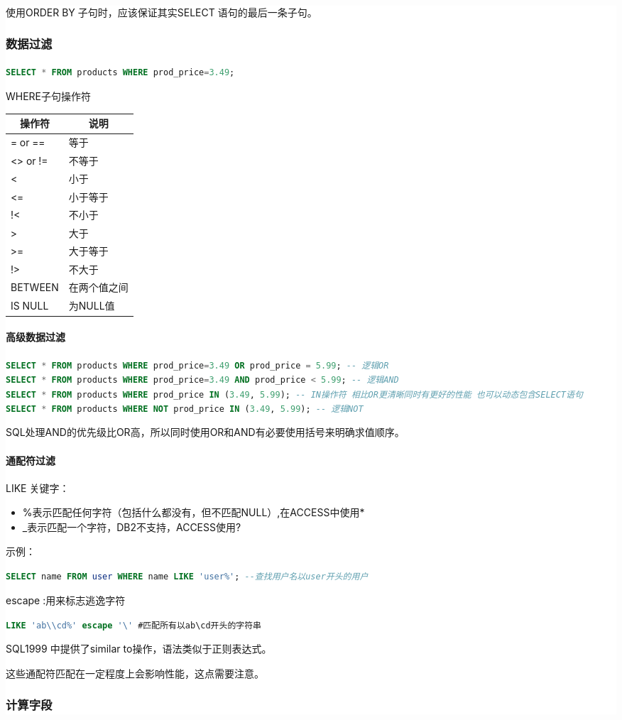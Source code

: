 使用ORDER BY 子句时，应该保证其实SELECT 语句的最后一条子句。

### 数据过滤

```sql
SELECT * FROM products WHERE prod_price=3.49;
```

WHERE子句操作符

操作符      | 说明
-------- | ------
= or ==  | 等于
<> or != | 不等于
<        | 小于
<=       | 小于等于
!<       | 不小于
>        | 大于
>=       | 大于等于
!>       | 不大于
BETWEEN  | 在两个值之间
IS NULL  | 为NULL值

#### 高级数据过滤

```sql
SELECT * FROM products WHERE prod_price=3.49 OR prod_price = 5.99; -- 逻辑OR
SELECT * FROM products WHERE prod_price=3.49 AND prod_price < 5.99; -- 逻辑AND
SELECT * FROM products WHERE prod_price IN (3.49, 5.99); -- IN操作符 相比OR更清晰同时有更好的性能 也可以动态包含SELECT语句
SELECT * FROM products WHERE NOT prod_price IN (3.49, 5.99); -- 逻辑NOT
```

SQL处理AND的优先级比OR高，所以同时使用OR和AND有必要使用括号来明确求值顺序。

#### 通配符过滤

LIKE 关键字：

- %表示匹配任何字符（包括什么都没有，但不匹配NULL）,在ACCESS中使用*
- _表示匹配一个字符，DB2不支持，ACCESS使用?

示例：

```sql
SELECT name FROM user WHERE name LIKE 'user%'; --查找用户名以user开头的用户
```

escape :用来标志逃逸字符

```sql
LIKE 'ab\\cd%' escape '\' #匹配所有以ab\cd开头的字符串
```

SQL1999 中提供了similar to操作，语法类似于正则表达式。

这些通配符匹配在一定程度上会影响性能，这点需要注意。

### 计算字段
